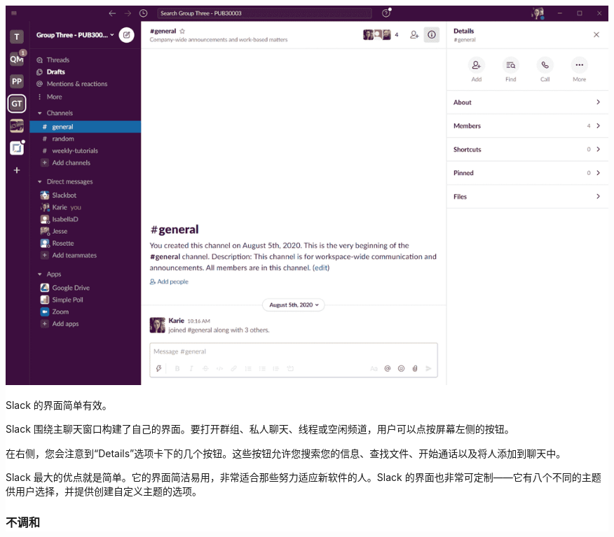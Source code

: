 

![A screenshot showing Slack's interface with the right-hand ](img/03a562c562e9c9272be54199fbdc389e.png)

Slack 的界面简单有效。





Slack 围绕主聊天窗口构建了自己的界面。要打开群组、私人聊天、线程或空闲频道，用户可以点按屏幕左侧的按钮。

在右侧，您会注意到“Details”选项卡下的几个按钮。这些按钮允许您搜索您的信息、查找文件、开始通话以及将人添加到聊天中。

Slack 最大的优点就是简单。它的界面简洁易用，非常适合那些努力适应新软件的人。Slack 的界面也非常可定制——它有八个不同的主题供用户选择，并提供创建自定义主题的选项。

### 不调和


